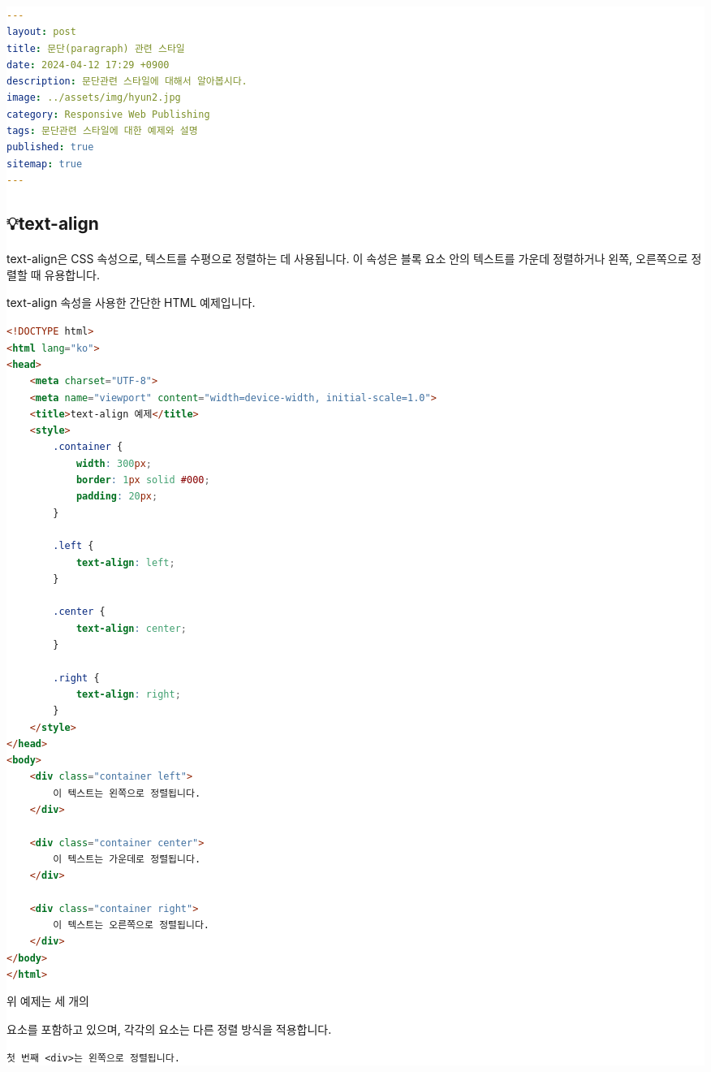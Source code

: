```yaml
---
layout: post
title: 문단(paragraph) 관련 스타일
date: 2024-04-12 17:29 +0900
description: 문단관련 스타일에 대해서 알아봅시다.
image: ../assets/img/hyun2.jpg
category: Responsive Web Publishing
tags: 문단관련 스타일에 대한 예제와 설명
published: true
sitemap: true
---
```


## 💡text-align

text-align은 CSS 속성으로, 텍스트를 수평으로 정렬하는 데 사용됩니다. 이 속성은 블록 요소 안의 텍스트를 가운데 정렬하거나 왼쪽, 오른쪽으로 정렬할 때 유용합니다.

text-align 속성을 사용한 간단한 HTML 예제입니다.
````html
<!DOCTYPE html>
<html lang="ko">
<head>
    <meta charset="UTF-8">
    <meta name="viewport" content="width=device-width, initial-scale=1.0">
    <title>text-align 예제</title>
    <style>
        .container {
            width: 300px;
            border: 1px solid #000;
            padding: 20px;
        }

        .left {
            text-align: left;
        }

        .center {
            text-align: center;
        }

        .right {
            text-align: right;
        }
    </style>
</head>
<body>
    <div class="container left">
        이 텍스트는 왼쪽으로 정렬됩니다.
    </div>

    <div class="container center">
        이 텍스트는 가운데로 정렬됩니다.
    </div>

    <div class="container right">
        이 텍스트는 오른쪽으로 정렬됩니다.
    </div>
</body>
</html>
````
위 예제는 세 개의 <div> 요소를 포함하고 있으며, 각각의 요소는 다른 정렬 방식을 적용합니다.
````
첫 번째 <div>는 왼쪽으로 정렬됩니다.
````